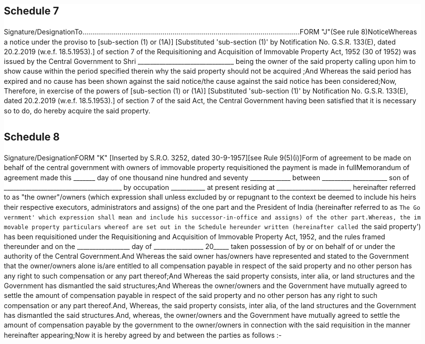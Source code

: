 ## Schedule 7

Signature/DesignationTo...............................................................................................................FORM
"J"(See rule 8)NoticeWhereas a notice under the proviso to [sub-section (1) or
(1A)] [Substituted 'sub-section (1)' by Notification No. G.S.R. 133(E), dated
20.2.2019 (w.e.f. 18.5.1953).] of section 7 of the Requisitioning and
Acquisition of Immovable Property Act, 1952 (30 of 1952) was issued by the
Central Government to Shri _______________________________ being the owner of
the said property calling upon him to show cause within the period specified
therein why the said property should not be acquired ;And Whereas the said
period has expired and no cause has been shown against the said notice/the
cause against the said notice has been considered;Now, Therefore, in exercise
of the powers of [sub-section (1) or (1A)] [Substituted 'sub-section (1)' by
Notification No. G.S.R. 133(E), dated 20.2.2019 (w.e.f. 18.5.1953).] of
section 7 of the said Act, the Central Government having been satisfied that
it is necessary so to do, do hereby acquire the said property.

## Schedule 8

Signature/DesignationFORM "K" [Inserted by S.R.O. 3252, dated 30-9-1957][see
Rule 9(5)(i)]Form of agreement to be made on behalf of the central government
with owners of immovable property requisitioned the payment is made in
fullMemorandum of agreement made this _______ day of one thousand nine hundred
and seventy _____________ between _____________________ son of
______________________________________ by occupation ___________ at present
residing at ________________________ hereinafter referred to as "the
owner"/owners (which expression shall unless excluded by or repugnant to the
context be deemed to include his heirs their respective executors,
administrators and assigns) of the one part and the President of India
(hereinafter referred to as `The Government' which expression shall mean and
include his successor-in-office and assigns) of the other part.Whereas, the
immovable property particulars whereof are set out in the Schedule hereunder
written (hereinafter called `the said property') has been requisitioned under
the Requisitioning and Acquisition of Immovable Property Act, 1952, and the
rules framed thereunder and on the _________________ day of ________________
20_____ taken possession of by or on behalf of or under the authority of the
Central Government.And Whereas the said owner has/owners have represented and
stated to the Government that the owner/owners alone is/are entitled to all
compensation payable in respect of the said property and no other person has
any right to such compensation or any part thereof;And Whereas the said
property consists, inter alia, or land structures and the Government has
dismantled the said structures;And Whereas the owner/owners and the Government
have mutually agreed to settle the amount of compensation payable in respect
of the said property and no other person has any right to such compensation or
any part thereof.And, Whereas, the said property consists, inter alia, of the
land structures and the Government has dismantled the said structures.And,
whereas, the owner/owners and the Government have mutually agreed to settle
the amount of compensation payable by the government to the owner/owners in
connection with the said requisition in the manner hereinafter appearing;Now
it is hereby agreed by and between the parties as follows :-
